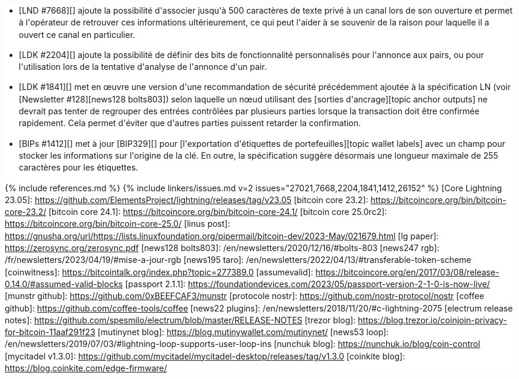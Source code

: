 - [LND #7668][] ajoute la possibilité d'associer jusqu'à 500 caractères de texte privé à un canal lors de son ouverture et permet à
  l'opérateur de retrouver ces informations ultérieurement, ce qui peut l'aider à se souvenir de la raison pour laquelle il a ouvert
  ce canal en particulier.

- [LDK #2204][] ajoute la possibilité de définir des bits de fonctionnalité personnalisés pour l'annonce aux pairs,
  ou pour l'utilisation lors de la tentative d'analyse de l'annonce d'un pair.

- [LDK #1841][] met en œuvre une version d'une recommandation de sécurité précédemment ajoutée à la spécification LN (voir
  [Newsletter #128][news128 bolts803]) selon laquelle un nœud utilisant des [sorties d'ancrage][topic anchor outputs] ne devrait
  pas tenter de regrouper des entrées contrôlées par plusieurs parties lorsque la transaction doit être confirmée rapidement.
  Cela permet d'éviter que d'autres parties puissent retarder la confirmation.

- [BIPs #1412][] met à jour [BIP329][] pour [l'exportation d'étiquettes de portefeuilles][topic wallet labels] avec un champ pour
stocker les informations sur l'origine de la clé. En outre, la spécification suggère désormais une longueur maximale de 255
caractères pour les étiquettes.

{% include references.md %}
{% include linkers/issues.md v=2 issues="27021,7668,2204,1841,1412,26152" %}
[Core Lightning 23.05]: https://github.com/ElementsProject/lightning/releases/tag/v23.05
[bitcoin core 23.2]: https://bitcoincore.org/bin/bitcoin-core-23.2/
[bitcoin core 24.1]: https://bitcoincore.org/bin/bitcoin-core-24.1/
[bitcoin core 25.0rc2]: https://bitcoincore.org/bin/bitcoin-core-25.0/
[linus post]: https://gnusha.org/url/https://lists.linuxfoundation.org/pipermail/bitcoin-dev/2023-May/021679.html
[lg paper]: https://zerosync.org/zerosync.pdf
[news128 bolts803]: /en/newsletters/2020/12/16/#bolts-803
[news247 rgb]: /fr/newsletters/2023/04/19/#mise-a-jour-rgb
[news195 taro]: /en/newsletters/2022/04/13/#transferable-token-scheme
[coinwitness]: https://bitcointalk.org/index.php?topic=277389.0
[assumevalid]: https://bitcoincore.org/en/2017/03/08/release-0.14.0/#assumed-valid-blocks
[passport 2.1.1]: https://foundationdevices.com/2023/05/passport-version-2-1-0-is-now-live/
[munstr github]: https://github.com/0xBEEFCAF3/munstr
[protocole nostr]: https://github.com/nostr-protocol/nostr
[coffee github]: https://github.com/coffee-tools/coffee
[news22 plugins]: /en/newsletters/2018/11/20/#c-lightning-2075
[electrum release notes]: https://github.com/spesmilo/electrum/blob/master/RELEASE-NOTES
[trezor blog]: https://blog.trezor.io/coinjoin-privacy-for-bitcoin-11aaf291f23
[mutinynet blog]: https://blog.mutinywallet.com/mutinynet/
[news53 loop]: /en/newsletters/2019/07/03/#lightning-loop-supports-user-loop-ins
[nunchuk blog]: https://nunchuk.io/blog/coin-control
[mycitadel v1.3.0]: https://github.com/mycitadel/mycitadel-desktop/releases/tag/v1.3.0
[coinkite blog]: https://blog.coinkite.com/edge-firmware/
